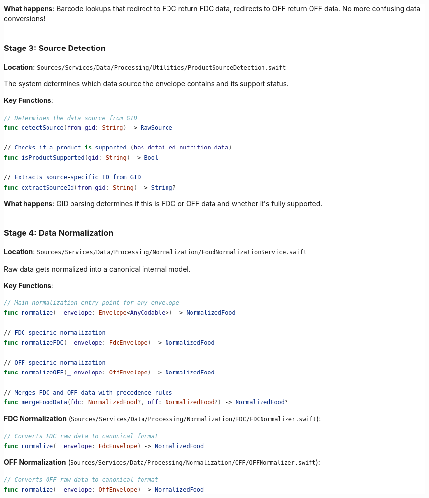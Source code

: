 **What happens**: Barcode lookups that redirect to FDC return FDC data, redirects to OFF return OFF data. No more confusing data conversions!

---

### Stage 3: Source Detection
**Location**: `Sources/Services/Data/Processing/Utilities/ProductSourceDetection.swift`

The system determines which data source the envelope contains and its support status.

**Key Functions**:
```swift
// Determines the data source from GID
func detectSource(from gid: String) -> RawSource

// Checks if a product is supported (has detailed nutrition data)
func isProductSupported(gid: String) -> Bool

// Extracts source-specific ID from GID
func extractSourceId(from gid: String) -> String?
```

**What happens**: GID parsing determines if this is FDC or OFF data and whether it's fully supported.

---

### Stage 4: Data Normalization
**Location**: `Sources/Services/Data/Processing/Normalization/FoodNormalizationService.swift`

Raw data gets normalized into a canonical internal model.

**Key Functions**:
```swift
// Main normalization entry point for any envelope
func normalize(_ envelope: Envelope<AnyCodable>) -> NormalizedFood

// FDC-specific normalization
func normalizeFDC(_ envelope: FdcEnvelope) -> NormalizedFood

// OFF-specific normalization  
func normalizeOFF(_ envelope: OffEnvelope) -> NormalizedFood

// Merges FDC and OFF data with precedence rules
func mergeFoodData(fdc: NormalizedFood?, off: NormalizedFood?) -> NormalizedFood?
```

**FDC Normalization** (`Sources/Services/Data/Processing/Normalization/FDC/FDCNormalizer.swift`):
```swift
// Converts FDC raw data to canonical format
func normalize(_ envelope: FdcEnvelope) -> NormalizedFood
```

**OFF Normalization** (`Sources/Services/Data/Processing/Normalization/OFF/OFFNormalizer.swift`):
```swift
// Converts OFF raw data to canonical format
func normalize(_ envelope: OffEnvelope) -> NormalizedFood
```
